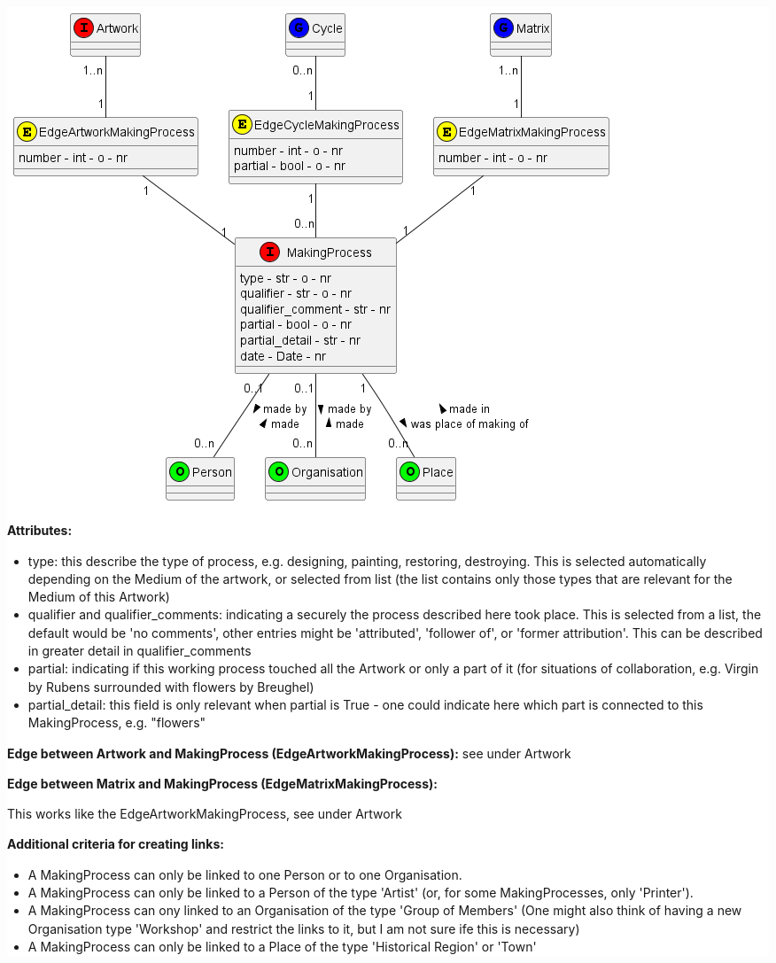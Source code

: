 ![Create](./class_diagrams/MakingProcess.png)

**Attributes:**

- type: this describe the type of process, e.g. designing, painting, restoring, destroying. This is selected automatically depending on the Medium of the artwork, or selected from list (the list contains only those types that are relevant for the Medium of this Artwork)
- qualifier and qualifier_comments: indicating a securely the process described here took place. This is selected from a list, the default would be 'no comments', other entries might be 'attributed', 'follower of', or 'former attribution'. This can be described in greater detail in qualifier_comments
- partial: indicating if this working process touched all the Artwork or only a part of it (for situations of collaboration, e.g. Virgin by Rubens surrounded with flowers by Breughel)
- partial_detail: this field is only relevant when partial is True - one could indicate here which part is connected to this MakingProcess, e.g. "flowers"

**Edge between Artwork and MakingProcess (EdgeArtworkMakingProcess):**
see under Artwork

**Edge between Matrix and MakingProcess (EdgeMatrixMakingProcess):**

This works like the EdgeArtworkMakingProcess, see under Artwork


**Additional criteria for creating links:**
- A MakingProcess can only be linked to one Person or to one Organisation. 
- A MakingProcess can only be linked to a Person of the type 'Artist' (or, for some MakingProcesses, only 'Printer'). 
- A MakingProcess can ony linked to an Organisation of the type 'Group of Members' (One might also think of having a new Organisation type 'Workshop' and restrict the links to it, but I am not sure ife this is necessary)
- A MakingProcess can only be linked to a Place of the type 'Historical Region' or 'Town'
